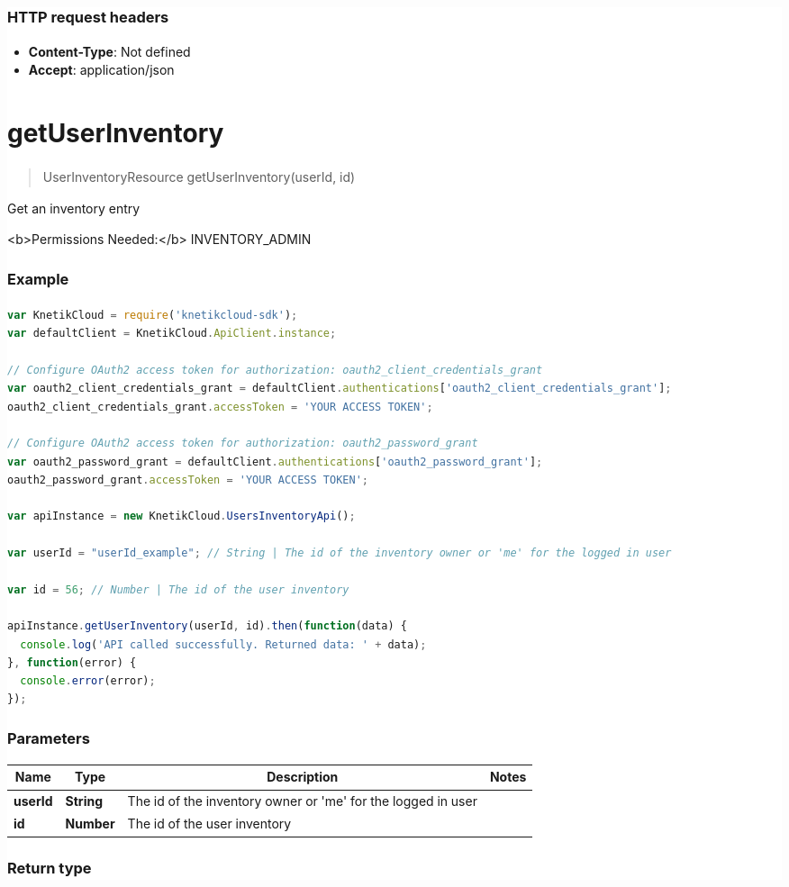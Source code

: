 ### HTTP request headers

 - **Content-Type**: Not defined
 - **Accept**: application/json

<a name="getUserInventory"></a>
# **getUserInventory**
> UserInventoryResource getUserInventory(userId, id)

Get an inventory entry

&lt;b&gt;Permissions Needed:&lt;/b&gt; INVENTORY_ADMIN

### Example
```javascript
var KnetikCloud = require('knetikcloud-sdk');
var defaultClient = KnetikCloud.ApiClient.instance;

// Configure OAuth2 access token for authorization: oauth2_client_credentials_grant
var oauth2_client_credentials_grant = defaultClient.authentications['oauth2_client_credentials_grant'];
oauth2_client_credentials_grant.accessToken = 'YOUR ACCESS TOKEN';

// Configure OAuth2 access token for authorization: oauth2_password_grant
var oauth2_password_grant = defaultClient.authentications['oauth2_password_grant'];
oauth2_password_grant.accessToken = 'YOUR ACCESS TOKEN';

var apiInstance = new KnetikCloud.UsersInventoryApi();

var userId = "userId_example"; // String | The id of the inventory owner or 'me' for the logged in user

var id = 56; // Number | The id of the user inventory

apiInstance.getUserInventory(userId, id).then(function(data) {
  console.log('API called successfully. Returned data: ' + data);
}, function(error) {
  console.error(error);
});

```

### Parameters

Name | Type | Description  | Notes
------------- | ------------- | ------------- | -------------
 **userId** | **String**| The id of the inventory owner or &#39;me&#39; for the logged in user | 
 **id** | **Number**| The id of the user inventory | 

### Return type
